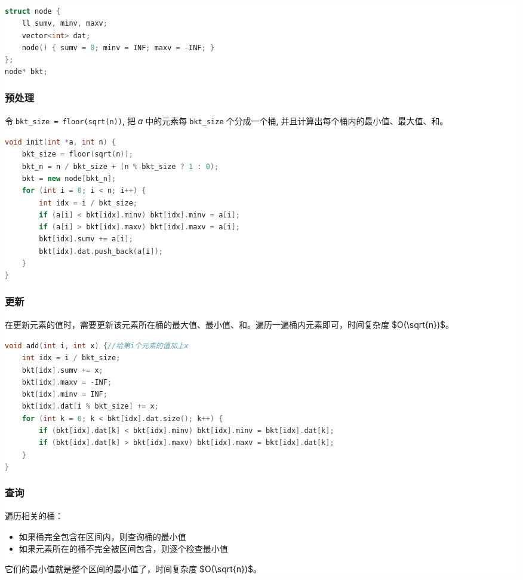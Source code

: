 ```cpp
struct node {
    ll sumv, minv, maxv;
    vector<int> dat;
    node() { sumv = 0; minv = INF; maxv = -INF; }
};
node* bkt;
```

### 预处理

令 `bkt_size = floor(sqrt(n))`, 把 $a$ 中的元素每 `bkt_size` 个分成一个桶, 并且计算出每个桶内的最小值、最大值、和。

```cpp
void init(int *a, int n) {
    bkt_size = floor(sqrt(n));
    bkt_n = n / bkt_size + (n % bkt_size ? 1 : 0);
    bkt = new node[bkt_n];
    for (int i = 0; i < n; i++) {
        int idx = i / bkt_size;
        if (a[i] < bkt[idx].minv) bkt[idx].minv = a[i];
        if (a[i] > bkt[idx].maxv) bkt[idx].maxv = a[i];
        bkt[idx].sumv += a[i];
        bkt[idx].dat.push_back(a[i]);
    }   
}
```

### 更新

在更新元素的值时，需要更新该元素所在桶的最大值、最小值、和。遍历一遍桶内元素即可，时间复杂度 $O(\sqrt{n})$。

```cpp
void add(int i, int x) {//给第i个元素的值加上x
    int idx = i / bkt_size;
    bkt[idx].sumv += x;
    bkt[idx].maxv = -INF;
    bkt[idx].minv = INF;
    bkt[idx].dat[i % bkt_size] += x;
    for (int k = 0; k < bkt[idx].dat.size(); k++) {
        if (bkt[idx].dat[k] < bkt[idx].minv) bkt[idx].minv = bkt[idx].dat[k];
        if (bkt[idx].dat[k] > bkt[idx].maxv) bkt[idx].maxv = bkt[idx].dat[k];
    }
}
```

### 查询

遍历相关的桶：

*   如果桶完全包含在区间内，则查询桶的最小值
*   如果元素所在的桶不完全被区间包含，则逐个检查最小值

它们的最小值就是整个区间的最小值了，时间复杂度 $O(\sqrt{n})$。
